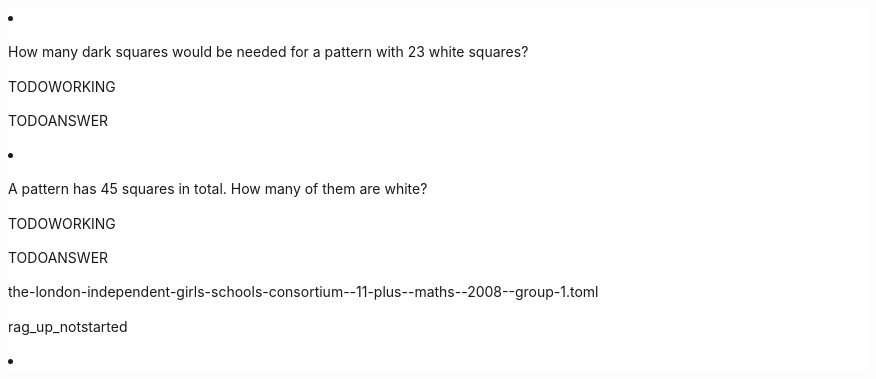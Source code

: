 </div>
</li>
<li>
<div class='question_envelope rag_red subquestion'>
<div class='topics'>
<ul>
</ul>
</div>
<div class='question subquestion'>

How many dark squares would be needed for a pattern with $23$ white squares?

</div>
<div class='workings'>
<div class='working'>

TODOWORKING

</div>
</div>
<div class='answers'>
<div class='answer'>

TODOANSWER

</div>
</div>

</div>
</li>
<li>
<div class='question_envelope rag_red subquestion'>
<div class='topics'>
<ul>
</ul>
</div>
<div class='question subquestion'>

A pattern has $45$ squares in total. How many of them are white?

</div>
<div class='workings'>
<div class='working'>

TODOWORKING

</div>
</div>
<div class='answers'>
<div class='answer'>

TODOANSWER

</div>
</div>

</div>
</li>
</ul>
<div class='papername'>
<p>the-london-independent-girls-schools-consortium--11-plus--maths--2008--group-1.toml</p>
</div>
<div class='rag'>
<p>rag_up_notstarted</p>
</div>
</div>
</li>
<li>
<div class='question_envelope rag_up_notstarted question'>
<div class='uuid'>